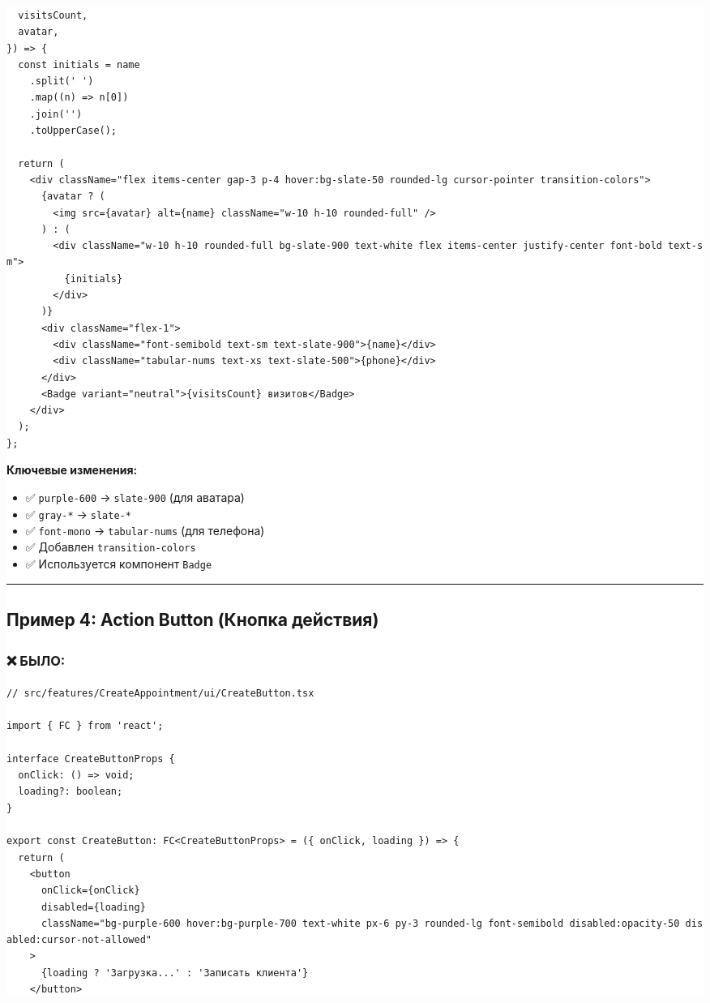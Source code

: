 ```tsx
  visitsCount,
  avatar,
}) => {
  const initials = name
    .split(' ')
    .map((n) => n[0])
    .join('')
    .toUpperCase();

  return (
    <div className="flex items-center gap-3 p-4 hover:bg-slate-50 rounded-lg cursor-pointer transition-colors">
      {avatar ? (
        <img src={avatar} alt={name} className="w-10 h-10 rounded-full" />
      ) : (
        <div className="w-10 h-10 rounded-full bg-slate-900 text-white flex items-center justify-center font-bold text-sm">
          {initials}
        </div>
      )}
      <div className="flex-1">
        <div className="font-semibold text-sm text-slate-900">{name}</div>
        <div className="tabular-nums text-xs text-slate-500">{phone}</div>
      </div>
      <Badge variant="neutral">{visitsCount} визитов</Badge>
    </div>
  );
};
```

**Ключевые изменения:**
- ✅ `purple-600` → `slate-900` (для аватара)
- ✅ `gray-*` → `slate-*`
- ✅ `font-mono` → `tabular-nums` (для телефона)
- ✅ Добавлен `transition-colors`
- ✅ Используется компонент `Badge`

---

## Пример 4: Action Button (Кнопка действия)

### ❌ БЫЛО:

```tsx
// src/features/CreateAppointment/ui/CreateButton.tsx

import { FC } from 'react';

interface CreateButtonProps {
  onClick: () => void;
  loading?: boolean;
}

export const CreateButton: FC<CreateButtonProps> = ({ onClick, loading }) => {
  return (
    <button
      onClick={onClick}
      disabled={loading}
      className="bg-purple-600 hover:bg-purple-700 text-white px-6 py-3 rounded-lg font-semibold disabled:opacity-50 disabled:cursor-not-allowed"
    >
      {loading ? 'Загрузка...' : 'Записать клиента'}
    </button>
```
